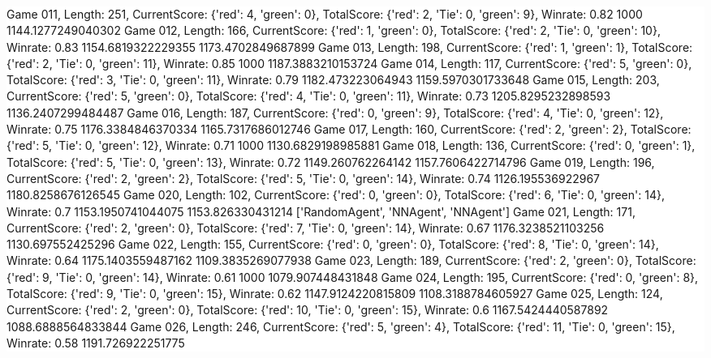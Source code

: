 Game 011, Length: 251,      CurrentScore: {'red': 4, 'green': 0},      TotalScore: {'red': 2, 'Tie': 0, 'green': 9},  Winrate: 0.82
1000
1144.1277249040302
Game 012, Length: 166,      CurrentScore: {'red': 1, 'green': 0},      TotalScore: {'red': 2, 'Tie': 0, 'green': 10},  Winrate: 0.83
1154.6819322229355
1173.4702849687899
Game 013, Length: 198,      CurrentScore: {'red': 1, 'green': 1},      TotalScore: {'red': 2, 'Tie': 0, 'green': 11},  Winrate: 0.85
1000
1187.3883210153724
Game 014, Length: 117,      CurrentScore: {'red': 5, 'green': 0},      TotalScore: {'red': 3, 'Tie': 0, 'green': 11},  Winrate: 0.79
1182.473223064943
1159.5970301733648
Game 015, Length: 203,      CurrentScore: {'red': 5, 'green': 0},      TotalScore: {'red': 4, 'Tie': 0, 'green': 11},  Winrate: 0.73
1205.8295232898593
1136.2407299484487
Game 016, Length: 187,      CurrentScore: {'red': 0, 'green': 9},      TotalScore: {'red': 4, 'Tie': 0, 'green': 12},  Winrate: 0.75
1176.3384846370334
1165.7317686012746
Game 017, Length: 160,      CurrentScore: {'red': 2, 'green': 2},      TotalScore: {'red': 5, 'Tie': 0, 'green': 12},  Winrate: 0.71
1000
1130.6829198985881
Game 018, Length: 136,      CurrentScore: {'red': 0, 'green': 1},      TotalScore: {'red': 5, 'Tie': 0, 'green': 13},  Winrate: 0.72
1149.260762264142
1157.7606422714796
Game 019, Length: 196,      CurrentScore: {'red': 2, 'green': 2},      TotalScore: {'red': 5, 'Tie': 0, 'green': 14},  Winrate: 0.74
1126.195536922967
1180.8258676126545
Game 020, Length: 102,      CurrentScore: {'red': 0, 'green': 0},      TotalScore: {'red': 6, 'Tie': 0, 'green': 14},  Winrate: 0.7
1153.1950741044075
1153.826330431214
['RandomAgent', 'NNAgent', 'NNAgent']
Game 021, Length: 171,      CurrentScore: {'red': 2, 'green': 0},      TotalScore: {'red': 7, 'Tie': 0, 'green': 14},  Winrate: 0.67
1176.3238521103256
1130.697552425296
Game 022, Length: 155,      CurrentScore: {'red': 0, 'green': 0},      TotalScore: {'red': 8, 'Tie': 0, 'green': 14},  Winrate: 0.64
1175.1403559487162
1109.3835269077938
Game 023, Length: 189,      CurrentScore: {'red': 2, 'green': 0},      TotalScore: {'red': 9, 'Tie': 0, 'green': 14},  Winrate: 0.61
1000
1079.907448431848
Game 024, Length: 195,      CurrentScore: {'red': 0, 'green': 8},      TotalScore: {'red': 9, 'Tie': 0, 'green': 15},  Winrate: 0.62
1147.9124220815809
1108.3188784605927
Game 025, Length: 124,      CurrentScore: {'red': 2, 'green': 0},      TotalScore: {'red': 10, 'Tie': 0, 'green': 15},  Winrate: 0.6
1167.5424440587892
1088.6888564833844
Game 026, Length: 246,      CurrentScore: {'red': 5, 'green': 4},      TotalScore: {'red': 11, 'Tie': 0, 'green': 15},  Winrate: 0.58
1191.726922251775